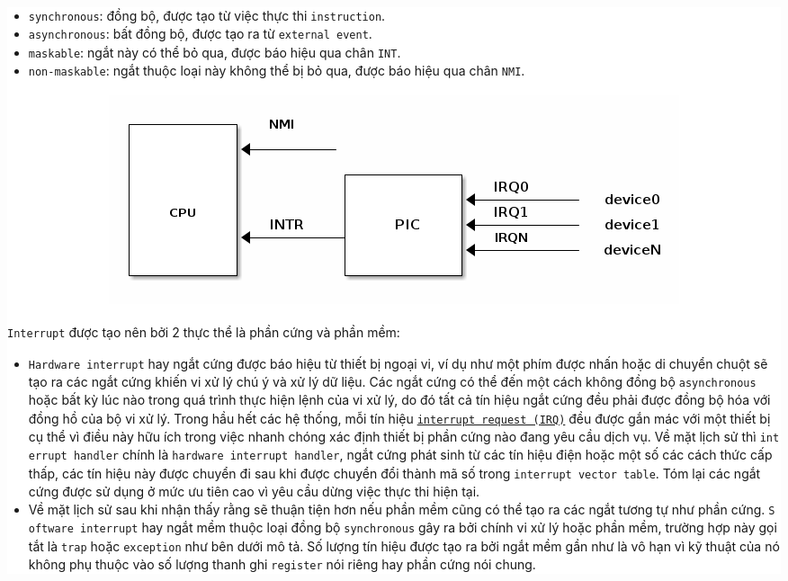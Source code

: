 - `synchronous`: đồng bộ, được tạo từ việc thực thi `instruction`.
- `asynchronous`: bất đồng bộ, được tạo ra từ `external event`.
- `maskable`: ngắt này có thể bỏ qua, được báo hiệu qua chân `INT`.
- `non-maskable`: ngắt thuộc loại này không thể bị bỏ qua, được báo hiệu qua chân `NMI`.

<div style="text-align:center"><img src="../images/interrupt_controller.png" /></div>

`Interrupt` được tạo nên bởi 2 thực thể là phần cứng và phần mềm:

-  `Hardware interrupt` hay ngắt cứng được báo hiệu từ thiết bị ngoại vi, ví dụ như một phím được nhấn hoặc di chuyển chuột sẽ tạo ra các ngắt cứng khiến vi xử lý chú ý và xử lý dữ liệu. Các ngắt cứng có thể đến một cách không đồng bộ `asynchronous` hoặc bất kỳ lúc nào trong quá trình thực hiện lệnh của vi xử lý, do đó tất cả tín hiệu ngắt cứng đều phải được đồng bộ hóa với đồng hồ của bộ vi xử lý. Trong hầu hết các hệ thống, mỗi tín hiệu <a href="https://en.wikipedia.org/wiki/Interrupt_request">`interrupt request (IRQ)`</a> đều được gắn mác với một thiết bị cụ thể vì điều này hữu ích trong việc nhanh chóng xác định thiết bị phần cứng nào đang yêu cầu dịch vụ. Về mặt lịch sử thì `interrupt handler` chính là `hardware interrupt handler`, ngắt cứng phát sinh từ các tín hiệu điện hoặc một số các cách thức cấp thấp, các tín hiệu này được chuyển đi sau khi được chuyển đổi thành mã số trong `interrupt vector table`. Tóm lại các ngắt cứng được sử dụng ở mức ưu tiên cao vì yêu cầu dừng việc thực thi hiện tại.
- Về mặt lịch sử sau khi nhận thấy rằng sẽ thuận tiện hơn nếu phần mềm cũng có thể tạo ra các ngắt tương tự như phần cứng. `Software interrupt` hay ngắt mềm thuộc loại đồng bộ `synchronous` gây ra bởi chính vi xử lý hoặc phần mềm, trường hợp này gọi tắt là `trap` hoặc `exception` như bên dưới mô tả. Số lượng tín hiệu được tạo ra bởi ngắt mềm gần như là vô hạn vì kỹ thuật của nó không phụ thuộc vào số lượng thanh ghi `register` nói riêng hay phần cứng nói chung.
